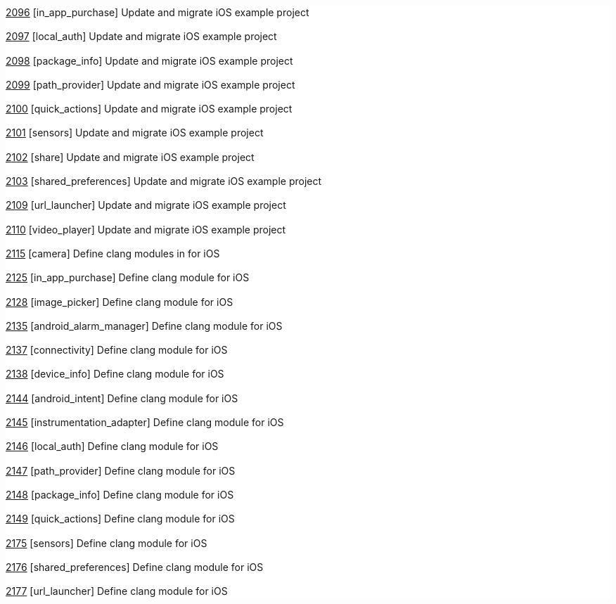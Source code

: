 [2096](https://github.com/flutter/plugins/pull/2096) [in_app_purchase] Update and migrate iOS example project

[2097](https://github.com/flutter/plugins/pull/2097) [local_auth] Update and migrate iOS example project

[2098](https://github.com/flutter/plugins/pull/2098) [package_info] Update and migrate iOS example project

[2099](https://github.com/flutter/plugins/pull/2099) [path_provider] Update and migrate iOS example project

[2100](https://github.com/flutter/plugins/pull/2100) [quick_actions] Update and migrate iOS example project

[2101](https://github.com/flutter/plugins/pull/2101) [sensors] Update and migrate iOS example project

[2102](https://github.com/flutter/plugins/pull/2102) [share] Update and migrate iOS example project

[2103](https://github.com/flutter/plugins/pull/2103) [shared_preferences] Update and migrate iOS example project

[2109](https://github.com/flutter/plugins/pull/2109) [url_launcher] Update and migrate iOS example project

[2110](https://github.com/flutter/plugins/pull/2110) [video_player] Update and migrate iOS example project

[2115](https://github.com/flutter/plugins/pull/2115) [camera] Define clang modules in for iOS

[2125](https://github.com/flutter/plugins/pull/2125) [in_app_purchase] Define clang module for iOS

[2128](https://github.com/flutter/plugins/pull/2128) [image_picker] Define clang module for iOS

[2135](https://github.com/flutter/plugins/pull/2135) [android_alarm_manager] Define clang module for iOS

[2137](https://github.com/flutter/plugins/pull/2137) [connectivity] Define clang module for iOS

[2138](https://github.com/flutter/plugins/pull/2138) [device_info] Define clang module for iOS

[2144](https://github.com/flutter/plugins/pull/2144) [android_intent] Define clang module for iOS

[2145](https://github.com/flutter/plugins/pull/2145) [instrumentation_adapter] Define clang module for iOS

[2146](https://github.com/flutter/plugins/pull/2146) [local_auth] Define clang module for iOS

[2147](https://github.com/flutter/plugins/pull/2147) [path_provider] Define clang module for iOS

[2148](https://github.com/flutter/plugins/pull/2148) [package_info] Define clang module for iOS

[2149](https://github.com/flutter/plugins/pull/2149) [quick_actions] Define clang module for iOS

[2175](https://github.com/flutter/plugins/pull/2175) [sensors] Define clang module for iOS

[2176](https://github.com/flutter/plugins/pull/2176) [shared_preferences] Define clang module for iOS

[2177](https://github.com/flutter/plugins/pull/2177) [url_launcher] Define clang module for iOS

